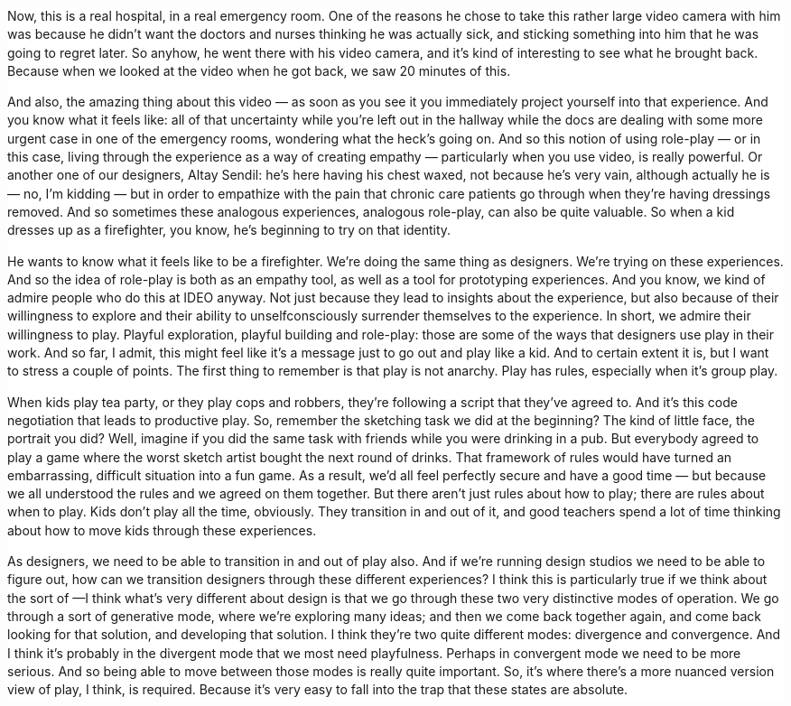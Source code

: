 Now, this is a real hospital, in a real emergency room. One of the reasons he chose to
take this rather large video camera with him was because he didn’t want the doctors and
nurses thinking he was actually sick, and sticking something into him that he was going to
regret later. So anyhow, he went there with his video camera, and it’s kind of interesting
to see what he brought back. Because when we looked at the video when he got back, we saw
20 minutes of this.

And also, the amazing thing about this video — as soon as you see it you immediately
project yourself into that experience. And you know what it feels like: all of that
uncertainty while you’re left out in the hallway while the docs are dealing with some more
urgent case in one of the emergency rooms, wondering what the heck’s going on. And so this
notion of using role-play — or in this case, living through the experience as a way of
creating empathy — particularly when you use video, is really powerful. Or another one of
our designers, Altay Sendil: he’s here having his chest waxed, not because he’s very vain,
although actually he is — no, I’m kidding — but in order to empathize with the pain that
chronic care patients go through when they’re having dressings removed. And so sometimes
these analogous experiences, analogous role-play, can also be quite valuable. So when a kid
dresses up as a firefighter, you know, he’s beginning to try on that identity.

He wants to know what it feels like to be a firefighter. We’re doing the same thing as
designers. We’re trying on these experiences. And so the idea of role-play is both as an
empathy tool, as well as a tool for prototyping experiences. And you know, we kind of
admire people who do this at IDEO anyway. Not just because they lead to insights about the
experience, but also because of their willingness to explore and their ability to
unselfconsciously surrender themselves to the experience. In short, we admire their
willingness to play. Playful exploration, playful building and role-play: those are some of
the ways that designers use play in their work. And so far, I admit, this might feel like
it’s a message just to go out and play like a kid. And to certain extent it is, but I want
to stress a couple of points. The first thing to remember is that play is not anarchy.
Play has rules, especially when it’s group play.

When kids play tea party, or they play cops and robbers, they’re following a script that
they’ve agreed to. And it’s this code negotiation that leads to productive play. So,
remember the sketching task we did at the beginning? The kind of little face, the portrait
you did? Well, imagine if you did the same task with friends while you were drinking in a
pub. But everybody agreed to play a game where the worst sketch artist bought the next
round of drinks. That framework of rules would have turned an embarrassing, difficult
situation into a fun game. As a result, we’d all feel perfectly secure and have a good
time — but because we all understood the rules and we agreed on them together. But there
aren’t just rules about how to play; there are rules about when to play. Kids don’t play
all the time, obviously. They transition in and out of it, and good teachers spend a lot
of time thinking about how to move kids through these experiences.

As designers, we need to be able to transition in and out of play also. And if we’re
running design studios we need to be able to figure out, how can we transition designers
through these different experiences? I think this is particularly true if we think about
the sort of —I think what’s very different about design is that we go through these two
very distinctive modes of operation. We go through a sort of generative mode, where we’re
exploring many ideas; and then we come back together again, and come back looking for that
solution, and developing that solution. I think they’re two quite different modes:
divergence and convergence. And I think it’s probably in the divergent mode that we most
need playfulness. Perhaps in convergent mode we need to be more serious. And so being able
to move between those modes is really quite important. So, it’s where there’s a more
nuanced version view of play, I think, is required. Because it’s very easy to fall into the
trap that these states are absolute.
